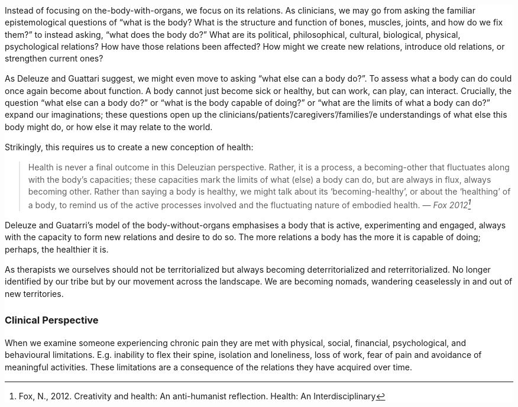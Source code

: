 Instead of focusing on the-body-with-organs, we focus on its relations. As clinicians, we may go from asking 
the familiar epistemological questions of “what is the body? What is the structure and function of bones, 
muscles, joints, and how do we fix them?” to instead asking, “what does the body do?” What are its political, 
philosophical, cultural, biological, physical, psychological relations? How have those relations been affected? 
How might we create new relations, introduce old relations, or strengthen current ones? 

As Deleuze and Guattari suggest, we might even move to asking  “what else can a body do?”. To assess what a 
body can do could once again become about function. A body cannot just become sick or healthy, but can work, 
can play, can interact. Crucially, the question  “what else can a body do?” or “what is the body capable of 
doing?” or “what are the limits of what a body can do?” expand our imaginations; these questions open up the 
clinicians/patients’/caregivers’/families’/e understandings of what else this body might do, or how else it 
may relate to the world. 

Strikingly, this requires us to create a new conception of health:
>Health is never a final outcome in this Deleuzian perspective. Rather, it is a process, a becoming-other that 
fluctuates along with the body’s capacities; these capacities mark the limits of what (else) 
a body can do, but are always in flux, always becoming other. Rather than saying a body is healthy, we might 
talk about its ‘becoming-healthy’, or about the ‘healthing’ of a body, to remind us of the active processes 
involved and the fluctuating nature of embodied health.
> — <cite>Fox 2012[^6]</cite>

Deleuze and Guatarri’s model of the body-without-organs emphasises a body that is active, experimenting and 
engaged, always with the capacity to form new relations and desire to do so. The more relations a body has 
the more it is capable of doing; perhaps, the healthier it is.

As therapists we ourselves should not be territorialized but always becoming deterritorialized and 
reterritorialized. No longer identified by our tribe but by our movement across the landscape. We are 
becoming nomads, wandering ceaselessly in and out of new territories.

### Clinical Perspective

When we examine someone experiencing chronic pain they are met with physical, social, financial, 
psychological, and behavioural limitations. E.g. inability to flex their spine, isolation and loneliness, 
loss of work, fear of pain and avoidance of meaningful activities. These limitations are a consequence 
of the relations they have acquired over time.


[^1]: Deleuze, G. and Guattari, F., 1994. What is philosophy?. New York: Columbia University Press.
[^2]: Nicholls, D. and Gibson, B., 2010. The body and physiotherapy. Physiotherapy Theory and Practice, 26(8), pp.497-509.
[^3]: Nicholls, D., 2019. End of Physiotherapy. Routledge.
[^4]: Deleuze, G. and Guattari, F., 1987. A thousand plateaus. Minneapolis: University of Minnesota Press.
[^5]: Fox, N., 2012. The body. Cambridge, UK: Polity Press.
[^6]: Fox, N., 2012. Creativity and health: An anti-humanist reflection. Health: An Interdisciplinary 